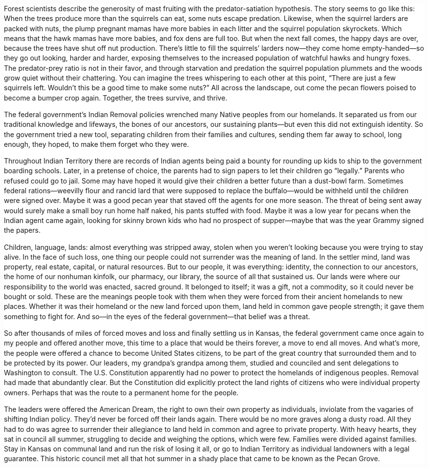 Forest scientists describe the generosity of mast fruiting with the predator-satiation hypothesis. The story seems to go like this: When the trees produce more than the squirrels can eat, some nuts escape predation. Likewise, when the squirrel larders are packed with nuts, the plump pregnant mamas have more babies in each litter and the squirrel population skyrockets. Which means that the hawk mamas have more babies, and fox dens are full too. But when the next fall comes, the happy days are over, because the trees have shut off nut production. There’s little to fill the squirrels’ larders now—they come home empty-handed—so they go out looking, harder and harder, exposing themselves to the increased population of watchful hawks and hungry foxes. The predator-prey ratio is not in their favor, and through starvation and predation the squirrel population plummets and the woods grow quiet without their chattering. You can imagine the trees whispering to each other at this point, “There are just a few squirrels left. Wouldn’t this be a good time to make some nuts?” All across the landscape, out come the pecan flowers poised to become a bumper crop again. Together, the trees survive, and thrive.

The federal government’s Indian Removal policies wrenched many Native peoples from our homelands. It separated us from our traditional knowledge and lifeways, the bones of our ancestors, our sustaining plants—but even this did not extinguish identity. So the government tried a new tool, separating children from their families and cultures, sending them far away to school, long enough, they hoped, to make them forget who they were.

Throughout Indian Territory there are records of Indian agents being paid a bounty for rounding up kids to ship to the government boarding schools. Later, in a pretense of choice, the parents had to sign papers to let their children go “legally.” Parents who refused could go to jail. Some may have hoped it would give their children a better future than a dust-bowl farm. Sometimes federal rations—weevilly flour and rancid lard that were supposed to replace the buffalo—would be withheld until the children were signed over. Maybe it was a good pecan year that staved off the agents for one more season. The threat of being sent away would surely make a small boy run home half naked, his pants stuffed with food. Maybe it was a low year for pecans when the Indian agent came again, looking for skinny brown kids who had no prospect of supper—maybe that was the year Grammy signed the papers.

Children, language, lands: almost everything was stripped away, stolen when you weren’t looking because you were trying to stay alive. In the face of such loss, one thing our people could not surrender was the meaning of land. In the settler mind, land was property, real estate, capital, or natural resources. But to our people, it was everything: identity, the connection to our ancestors, the home of our nonhuman kinfolk, our pharmacy, our library, the source of all that sustained us. Our lands were where our responsibility to the world was enacted, sacred ground. It belonged to itself; it was a gift, not a commodity, so it could never be bought or sold. These are the meanings people took with them when they were forced from their ancient homelands to new places. Whether it was their homeland or the new land forced upon them, land held in common gave people strength; it gave them something to fight for. And so—in the eyes of the federal government—that belief was a threat.

So after thousands of miles of forced moves and loss and finally settling us in Kansas, the federal government came once again to my people and offered another move, this time to a place that would be theirs forever, a move to end all moves. And what’s more, the people were offered a chance to become United States citizens, to be part of the great country that surrounded them and to be protected by its power. Our leaders, my grandpa’s grandpa among them, studied and counciled and sent delegations to Washington to consult. The U.S. Constitution apparently had no power to protect the homelands of indigenous peoples. Removal had made that abundantly clear. But the Constitution did explicitly protect the land rights of citizens who were individual property owners. Perhaps that was the route to a permanent home for the people.

The leaders were offered the American Dream, the right to own their own property as individuals, inviolate from the vagaries of shifting Indian policy. They’d never be forced off their lands again. There would be no more graves along a dusty road. All they had to do was agree to surrender their allegiance to land held in common and agree to private property. With heavy hearts, they sat in council all summer, struggling to decide and weighing the options, which were few. Families were divided against families. Stay in Kansas on communal land and run the risk of losing it all, or go to Indian Territory as individual landowners with a legal guarantee. This historic council met all that hot summer in a shady place that came to be known as the Pecan Grove.
